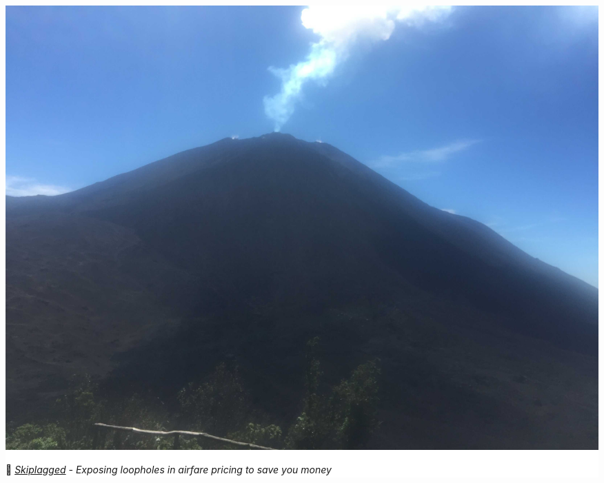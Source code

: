 <picture>
  <source srcset="/img/vacation guatemala (62).webp" type="image/webp">
  <source srcset="/img/vacation guatemala (62).jpg" type="image/jpeg">
<img src="/img/vacation guatemala (62).jpg">
</picture>
<br>

🎠 <i><a href="https://skiplagged.com/r/elyser" target="_blank">Skiplagged</a> - Exposing loopholes in airfare pricing to save you money</i><br>

<picture>
  <source srcset="/img/vacation guatemala (63).webp" type="image/webp">
  <source srcset="/img/vacation guatemala (63).jpg" type="image/jpeg">